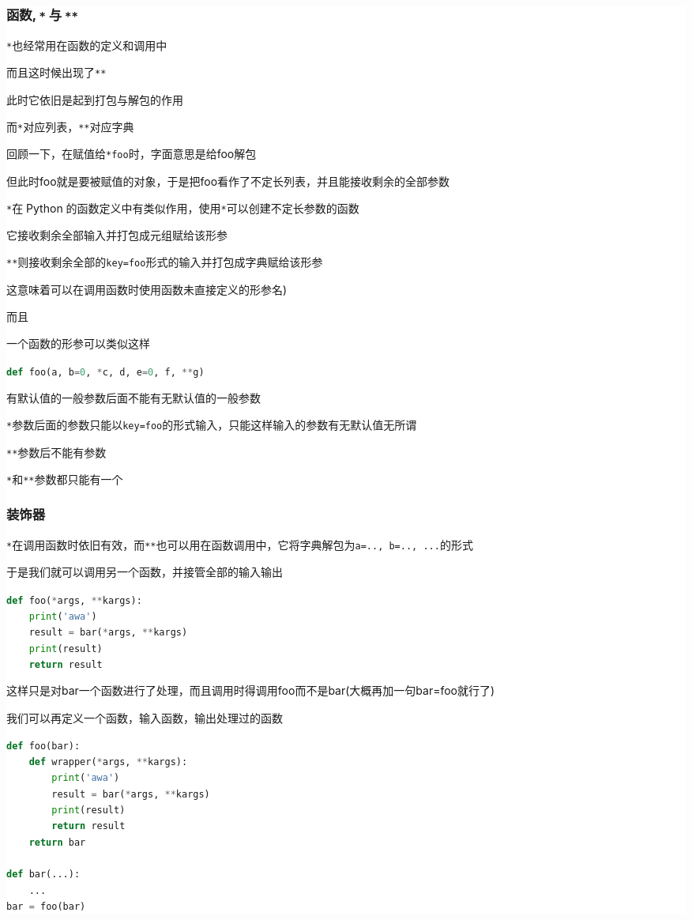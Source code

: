 ### 函数, `*` 与 `**`

`*`也经常用在函数的定义和调用中

而且这时候出现了`**`

此时它依旧是起到打包与解包的作用

而`*`对应列表，`**`对应字典

回顾一下，在赋值给`*foo`时，字面意思是给foo解包

但此时foo就是要被赋值的对象，于是把foo看作了不定长列表，并且能接收剩余的全部参数

`*`在 Python 的函数定义中有类似作用，使用`*`可以创建不定长参数的函数

它接收剩余全部输入并打包成元组赋给该形参

`**`则接收剩余全部的`key=foo`形式的输入并打包成字典赋给该形参

这意味着可以在调用函数时使用函数未直接定义的形参名)

而且

一个函数的形参可以类似这样

```python
def foo(a, b=0, *c, d, e=0, f, **g)
```

有默认值的一般参数后面不能有无默认值的一般参数

`*`参数后面的参数只能以`key=foo`的形式输入，只能这样输入的参数有无默认值无所谓

`**`参数后不能有参数

`*`和`**`参数都只能有一个

### 装饰器

`*`在调用函数时依旧有效，而`**`也可以用在函数调用中，它将字典解包为`a=.., b=.., ...`的形式

于是我们就可以调用另一个函数，并接管全部的输入输出

```python
def foo(*args, **kargs):
    print('awa')
    result = bar(*args, **kargs)
    print(result)
    return result
```

这样只是对bar一个函数进行了处理，而且调用时得调用foo而不是bar(大概再加一句bar=foo就行了)

我们可以再定义一个函数，输入函数，输出处理过的函数

```python
def foo(bar):
    def wrapper(*args, **kargs):
        print('awa')
        result = bar(*args, **kargs)
        print(result)
        return result
    return bar

def bar(...):
    ...
bar = foo(bar)
```

